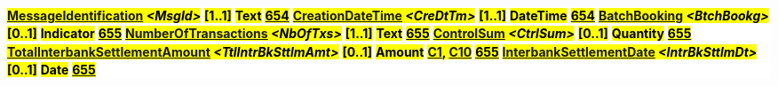 <td><strong><mark><a href="#_bookmark1498">MessageIdentification</a>
<em>&lt;MsgId&gt;</em></mark></strong></td>
<td><strong><mark>[1..1]</mark></strong></td>
<td><strong><mark>Text</mark></strong></td>
<td></td>
<td><a href="#_bookmark1498"><strong><mark>654</mark></strong></a></td>
</tr>
<tr class="even">
<td></td>
<td><strong><mark><a href="#_bookmark1499">CreationDateTime</a>
<em>&lt;CreDtTm&gt;</em></mark></strong></td>
<td><strong><mark>[1..1]</mark></strong></td>
<td><strong><mark>DateTime</mark></strong></td>
<td></td>
<td><a href="#_bookmark1499"><strong><mark>654</mark></strong></a></td>
</tr>
<tr class="odd">
<td></td>
<td><strong><mark><a href="#_bookmark1500">BatchBooking</a>
<em>&lt;BtchBookg&gt;</em></mark></strong></td>
<td><strong><mark>[0..1]</mark></strong></td>
<td><strong><mark>Indicator</mark></strong></td>
<td></td>
<td><a href="#_bookmark1500"><strong><mark>655</mark></strong></a></td>
</tr>
<tr class="even">
<td></td>
<td><strong><mark><a href="#_bookmark1501">NumberOfTransactions</a>
<em>&lt;NbOfTxs&gt;</em></mark></strong></td>
<td><strong><mark>[1..1]</mark></strong></td>
<td><strong><mark>Text</mark></strong></td>
<td></td>
<td><a href="#_bookmark1501"><strong><mark>655</mark></strong></a></td>
</tr>
<tr class="odd">
<td></td>
<td><strong><mark><a href="#_bookmark1502">ControlSum</a>
<em>&lt;CtrlSum&gt;</em></mark></strong></td>
<td><strong><mark>[0..1]</mark></strong></td>
<td><strong><mark>Quantity</mark></strong></td>
<td></td>
<td><a href="#_bookmark1502"><strong><mark>655</mark></strong></a></td>
</tr>
<tr class="even">
<td></td>
<td><strong><mark><a
href="#_bookmark1503">TotalInterbankSettlementAmount</a>
<em>&lt;TtlIntrBkSttlmAmt&gt;</em></mark></strong></td>
<td><strong><mark>[0..1]</mark></strong></td>
<td><strong><mark>Amount</mark></strong></td>
<td><strong><mark><a href="#_bookmark1449">C1</a>, <a
href="#_bookmark1455">C10</a></mark></strong></td>
<td><a href="#_bookmark1503"><strong><mark>655</mark></strong></a></td>
</tr>
<tr class="odd">
<td></td>
<td><strong><mark><a href="#_bookmark1504">InterbankSettlementDate</a>
<em>&lt;IntrBkSttlmDt&gt;</em></mark></strong></td>
<td><strong><mark>[0..1]</mark></strong></td>
<td><strong><mark>Date</mark></strong></td>
<td></td>
<td><a href="#_bookmark1504"><strong><mark>655</mark></strong></a></td>
</tr>
<tr class="even">